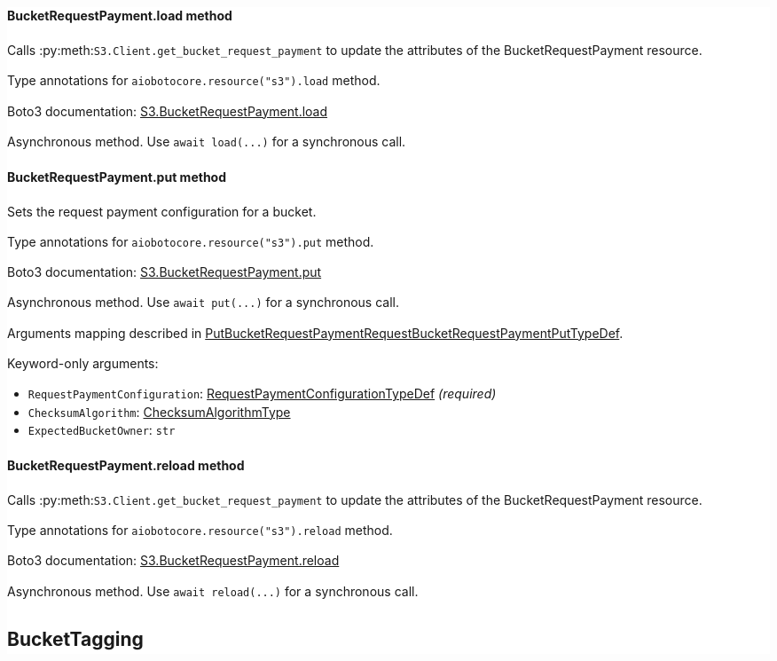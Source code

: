 <a id="bucketrequestpaymentload-method"></a>

#### BucketRequestPayment.load method

Calls :py:meth:`S3.Client.get_bucket_request_payment` to update the attributes
of the BucketRequestPayment resource.

Type annotations for `aiobotocore.resource("s3").load` method.

Boto3 documentation:
[S3.BucketRequestPayment.load](https://boto3.amazonaws.com/v1/documentation/api/latest/reference/services/s3.html#S3.BucketRequestPayment.load)

Asynchronous method. Use `await load(...)` for a synchronous call.

<a id="bucketrequestpaymentput-method"></a>

#### BucketRequestPayment.put method

Sets the request payment configuration for a bucket.

Type annotations for `aiobotocore.resource("s3").put` method.

Boto3 documentation:
[S3.BucketRequestPayment.put](https://boto3.amazonaws.com/v1/documentation/api/latest/reference/services/s3.html#S3.BucketRequestPayment.put)

Asynchronous method. Use `await put(...)` for a synchronous call.

Arguments mapping described in
[PutBucketRequestPaymentRequestBucketRequestPaymentPutTypeDef](./type_defs.md#putbucketrequestpaymentrequestbucketrequestpaymentputtypedef).

Keyword-only arguments:

- `RequestPaymentConfiguration`:
  [RequestPaymentConfigurationTypeDef](./type_defs.md#requestpaymentconfigurationtypedef)
  *(required)*
- `ChecksumAlgorithm`:
  [ChecksumAlgorithmType](./literals.md#checksumalgorithmtype)
- `ExpectedBucketOwner`: `str`

<a id="bucketrequestpaymentreload-method"></a>

#### BucketRequestPayment.reload method

Calls :py:meth:`S3.Client.get_bucket_request_payment` to update the attributes
of the BucketRequestPayment resource.

Type annotations for `aiobotocore.resource("s3").reload` method.

Boto3 documentation:
[S3.BucketRequestPayment.reload](https://boto3.amazonaws.com/v1/documentation/api/latest/reference/services/s3.html#S3.BucketRequestPayment.reload)

Asynchronous method. Use `await reload(...)` for a synchronous call.

<a id="buckettagging"></a>

## BucketTagging
